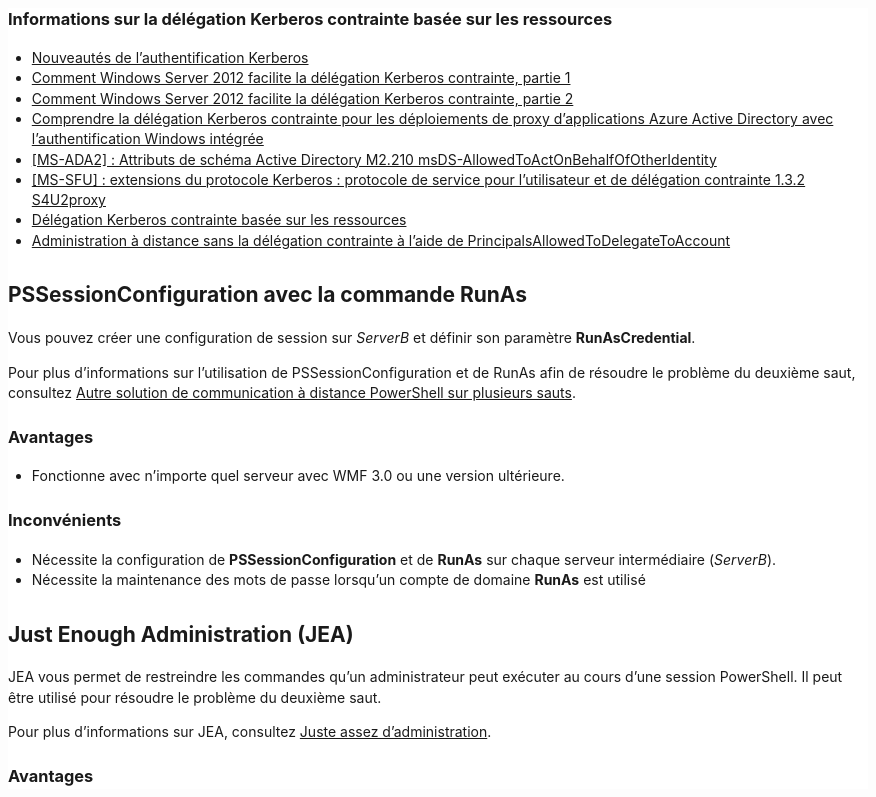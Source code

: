 ### <a name="information-on-resource-based-kerberos-constrained-delegation"></a>Informations sur la délégation Kerberos contrainte basée sur les ressources

- [Nouveautés de l’authentification Kerberos](https://technet.microsoft.com/library/hh831747.aspx)
- [Comment Windows Server 2012 facilite la délégation Kerberos contrainte, partie 1](http://windowsitpro.com/security/how-windows-server-2012-eases-pain-kerberos-constrained-delegation-part-1)
- [Comment Windows Server 2012 facilite la délégation Kerberos contrainte, partie 2](http://windowsitpro.com/security/how-windows-server-2012-eases-pain-kerberos-constrained-delegation-part-2)
- [Comprendre la délégation Kerberos contrainte pour les déploiements de proxy d’applications Azure Active Directory avec l’authentification Windows intégrée](http://aka.ms/kcdpaper)
- [[MS-ADA2] : Attributs de schéma Active Directory M2.210 msDS-AllowedToActOnBehalfOfOtherIdentity](https://msdn.microsoft.com/en-us/library/hh554126.aspx)
- [[MS-SFU] : extensions du protocole Kerberos : protocole de service pour l’utilisateur et de délégation contrainte 1.3.2 S4U2proxy](https://msdn.microsoft.com/en-us/library/cc246079.aspx)
- [Délégation Kerberos contrainte basée sur les ressources](https://blog.kloud.com.au/2013/07/11/kerberos-constrained-delegation/)
- [Administration à distance sans la délégation contrainte à l’aide de PrincipalsAllowedToDelegateToAccount](https://blogs.msdn.microsoft.com/taylorb/2012/11/06/remote-administration-without-constrained-delegation-using-principalsallowedtodelegatetoaccount/)

## <a name="pssessionconfiguration-using-runas"></a>PSSessionConfiguration avec la commande RunAs

Vous pouvez créer une configuration de session sur _ServerB_ et définir son paramètre **RunAsCredential**.

Pour plus d’informations sur l’utilisation de PSSessionConfiguration et de RunAs afin de résoudre le problème du deuxième saut, consultez [Autre solution de communication à distance PowerShell sur plusieurs sauts](https://blogs.msdn.microsoft.com/sergey_babkins_blog/2015/03/18/another-solution-to-multi-hop-powershell-remoting/).

### <a name="pros"></a>Avantages

- Fonctionne avec n’importe quel serveur avec WMF 3.0 ou une version ultérieure.

### <a name="cons"></a>Inconvénients

- Nécessite la configuration de **PSSessionConfiguration** et de **RunAs** sur chaque serveur intermédiaire (_ServerB_).
- Nécessite la maintenance des mots de passe lorsqu’un compte de domaine **RunAs** est utilisé

## <a name="just-enough-administration-jea"></a>Just Enough Administration (JEA)

JEA vous permet de restreindre les commandes qu’un administrateur peut exécuter au cours d’une session PowerShell. Il peut être utilisé pour résoudre le problème du deuxième saut.

Pour plus d’informations sur JEA, consultez [Juste assez d’administration](https://msdn.microsoft.com/powershell/jea/readme).

### <a name="pros"></a>Avantages

